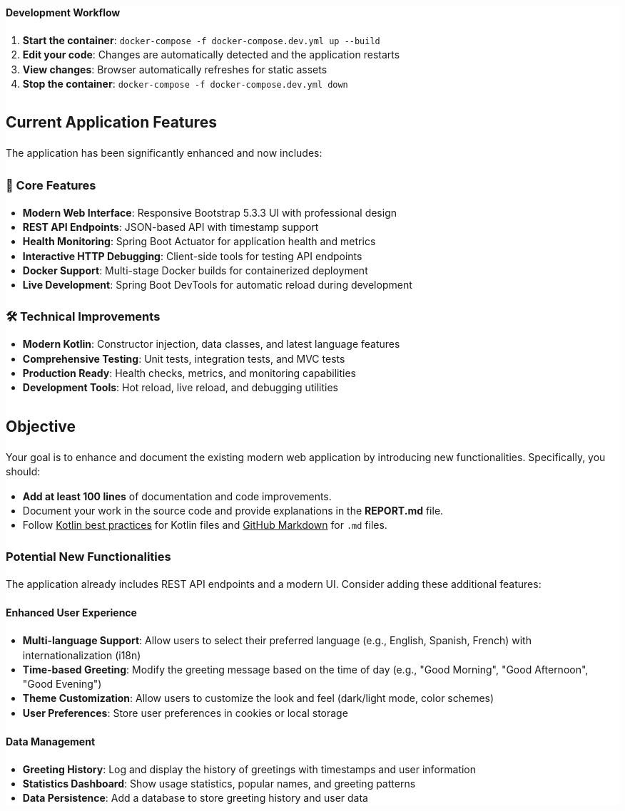 #### Development Workflow

1. **Start the container**: `docker-compose -f docker-compose.dev.yml up --build`
2. **Edit your code**: Changes are automatically detected and the application restarts
3. **View changes**: Browser automatically refreshes for static assets
4. **Stop the container**: `docker-compose -f docker-compose.dev.yml down`

## Current Application Features

The application has been significantly enhanced and now includes:

### 🚀 Core Features
- **Modern Web Interface**: Responsive Bootstrap 5.3.3 UI with professional design
- **REST API Endpoints**: JSON-based API with timestamp support
- **Health Monitoring**: Spring Boot Actuator for application health and metrics
- **Interactive HTTP Debugging**: Client-side tools for testing API endpoints
- **Docker Support**: Multi-stage Docker builds for containerized deployment
- **Live Development**: Spring Boot DevTools for automatic reload during development

### 🛠️ Technical Improvements
- **Modern Kotlin**: Constructor injection, data classes, and latest language features
- **Comprehensive Testing**: Unit tests, integration tests, and MVC tests
- **Production Ready**: Health checks, metrics, and monitoring capabilities
- **Development Tools**: Hot reload, live reload, and debugging utilities

## Objective

Your goal is to enhance and document the existing modern web application by introducing new functionalities. Specifically, you should:

- **Add at least 100 lines** of documentation and code improvements.
- Document your work in the source code and provide explanations in the **REPORT.md** file.
- Follow [Kotlin best practices](https://kotlinlang.org/docs/kotlin-doc.html) for Kotlin files and [GitHub Markdown](https://docs.github.com/en/get-started/writing-on-github/getting-started-with-writing-and-formatting-on-github/basic-writing-and-formatting-syntax) for `.md` files.

### Potential New Functionalities

The application already includes REST API endpoints and a modern UI. Consider adding these additional features:

#### Enhanced User Experience
- **Multi-language Support**: Allow users to select their preferred language (e.g., English, Spanish, French) with internationalization (i18n)
- **Time-based Greeting**: Modify the greeting message based on the time of day (e.g., "Good Morning", "Good Afternoon", "Good Evening")
- **Theme Customization**: Allow users to customize the look and feel (dark/light mode, color schemes)
- **User Preferences**: Store user preferences in cookies or local storage

#### Data Management
- **Greeting History**: Log and display the history of greetings with timestamps and user information
- **Statistics Dashboard**: Show usage statistics, popular names, and greeting patterns
- **Data Persistence**: Add a database to store greeting history and user data
